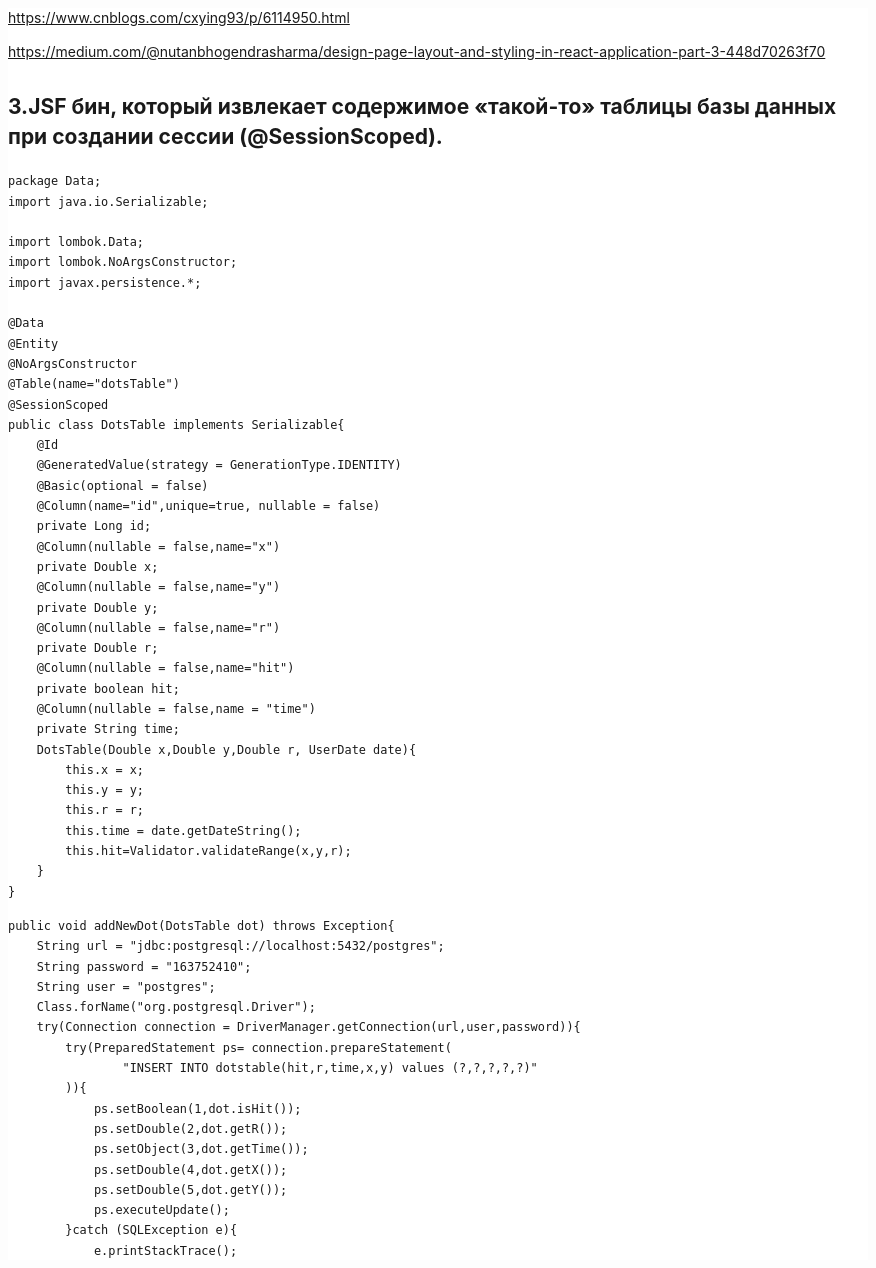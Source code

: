 https://www.cnblogs.com/cxying93/p/6114950.html

https://medium.com/@nutanbhogendrasharma/design-page-layout-and-styling-in-react-application-part-3-448d70263f70

## 3.JSF бин, который извлекает содержимое «такой-то» таблицы базы данных при создании сессии (@SessionScoped).

```
package Data;
import java.io.Serializable;

import lombok.Data;
import lombok.NoArgsConstructor;
import javax.persistence.*;

@Data
@Entity
@NoArgsConstructor
@Table(name="dotsTable")
@SessionScoped
public class DotsTable implements Serializable{
    @Id
    @GeneratedValue(strategy = GenerationType.IDENTITY)
    @Basic(optional = false)
    @Column(name="id",unique=true, nullable = false)
    private Long id;
    @Column(nullable = false,name="x")
    private Double x;
    @Column(nullable = false,name="y")
    private Double y;
    @Column(nullable = false,name="r")
    private Double r;
    @Column(nullable = false,name="hit")
    private boolean hit;
    @Column(nullable = false,name = "time")
    private String time;
    DotsTable(Double x,Double y,Double r, UserDate date){
        this.x = x;
        this.y = y;
        this.r = r;
        this.time = date.getDateString();
        this.hit=Validator.validateRange(x,y,r);
    }
}
```

```
public void addNewDot(DotsTable dot) throws Exception{
    String url = "jdbc:postgresql://localhost:5432/postgres";
    String password = "163752410";
    String user = "postgres";
    Class.forName("org.postgresql.Driver");
    try(Connection connection = DriverManager.getConnection(url,user,password)){
        try(PreparedStatement ps= connection.prepareStatement(
                "INSERT INTO dotstable(hit,r,time,x,y) values (?,?,?,?,?)"
        )){
            ps.setBoolean(1,dot.isHit());
            ps.setDouble(2,dot.getR());
            ps.setObject(3,dot.getTime());
            ps.setDouble(4,dot.getX());
            ps.setDouble(5,dot.getY());
            ps.executeUpdate();
        }catch (SQLException e){
            e.printStackTrace();
```